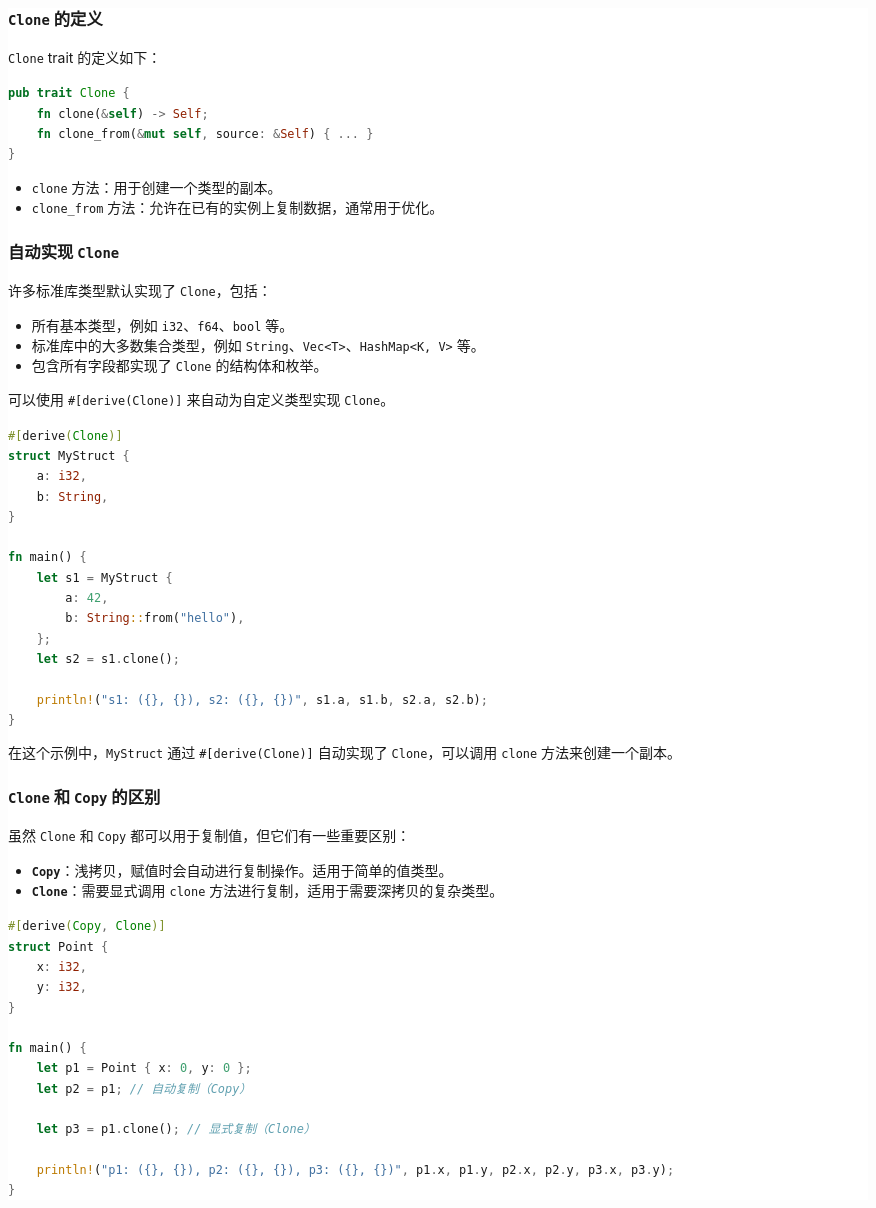 ### `Clone` 的定义

`Clone` trait 的定义如下：

```rust
pub trait Clone {
    fn clone(&self) -> Self;
    fn clone_from(&mut self, source: &Self) { ... }
}
```

- `clone` 方法：用于创建一个类型的副本。
- `clone_from` 方法：允许在已有的实例上复制数据，通常用于优化。

### 自动实现 `Clone`

许多标准库类型默认实现了 `Clone`，包括：

- 所有基本类型，例如 `i32`、`f64`、`bool` 等。
- 标准库中的大多数集合类型，例如 `String`、`Vec<T>`、`HashMap<K, V>` 等。
- 包含所有字段都实现了 `Clone` 的结构体和枚举。

可以使用 `#[derive(Clone)]` 来自动为自定义类型实现 `Clone`。

```rust
#[derive(Clone)]
struct MyStruct {
    a: i32,
    b: String,
}

fn main() {
    let s1 = MyStruct {
        a: 42,
        b: String::from("hello"),
    };
    let s2 = s1.clone();

    println!("s1: ({}, {}), s2: ({}, {})", s1.a, s1.b, s2.a, s2.b);
}
```

在这个示例中，`MyStruct` 通过 `#[derive(Clone)]` 自动实现了 `Clone`，可以调用 `clone` 方法来创建一个副本。

### `Clone` 和 `Copy` 的区别

虽然 `Clone` 和 `Copy` 都可以用于复制值，但它们有一些重要区别：

- **`Copy`**：浅拷贝，赋值时会自动进行复制操作。适用于简单的值类型。
- **`Clone`**：需要显式调用 `clone` 方法进行复制，适用于需要深拷贝的复杂类型。

```rust
#[derive(Copy, Clone)]
struct Point {
    x: i32,
    y: i32,
}

fn main() {
    let p1 = Point { x: 0, y: 0 };
    let p2 = p1; // 自动复制（Copy）

    let p3 = p1.clone(); // 显式复制（Clone）

    println!("p1: ({}, {}), p2: ({}, {}), p3: ({}, {})", p1.x, p1.y, p2.x, p2.y, p3.x, p3.y);
}
```
